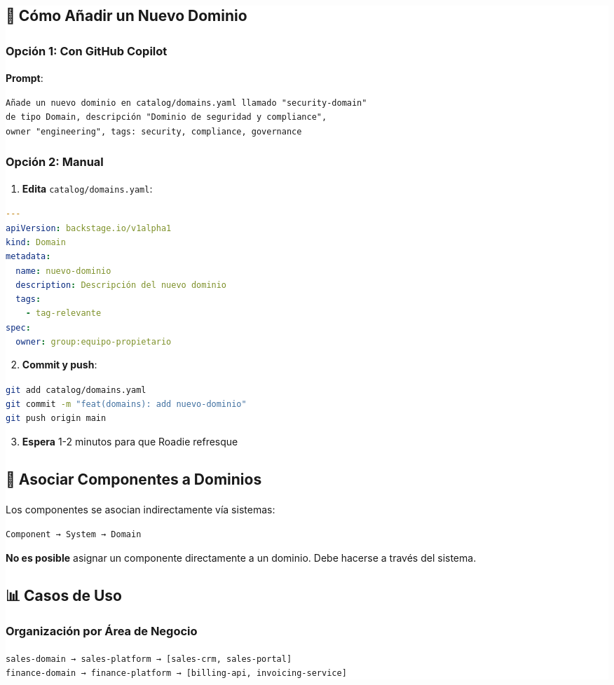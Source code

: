 ## 🚀 Cómo Añadir un Nuevo Dominio

### Opción 1: Con GitHub Copilot

**Prompt**:
```
Añade un nuevo dominio en catalog/domains.yaml llamado "security-domain" 
de tipo Domain, descripción "Dominio de seguridad y compliance", 
owner "engineering", tags: security, compliance, governance
```

### Opción 2: Manual

1. **Edita** `catalog/domains.yaml`:
```yaml
---
apiVersion: backstage.io/v1alpha1
kind: Domain
metadata:
  name: nuevo-dominio
  description: Descripción del nuevo dominio
  tags:
    - tag-relevante
spec:
  owner: group:equipo-propietario
```

2. **Commit y push**:
```bash
git add catalog/domains.yaml
git commit -m "feat(domains): add nuevo-dominio"
git push origin main
```

3. **Espera** 1-2 minutos para que Roadie refresque

## 🔧 Asociar Componentes a Dominios

Los componentes se asocian indirectamente vía sistemas:

```
Component → System → Domain
```

**No es posible** asignar un componente directamente a un dominio. Debe hacerse a través del sistema.

## 📊 Casos de Uso

### Organización por Área de Negocio
```
sales-domain → sales-platform → [sales-crm, sales-portal]
finance-domain → finance-platform → [billing-api, invoicing-service]
```
